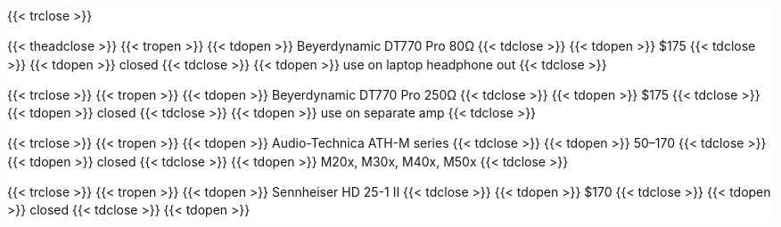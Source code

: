 {{< trclose >}}

{{< theadclose >}}
{{< tropen >}}
{{< tdopen >}}
Beyerdynamic DT770 Pro 80Ω
{{< tdclose >}}
{{< tdopen >}}
$175
{{< tdclose >}}
{{< tdopen >}}
closed
{{< tdclose >}}
{{< tdopen >}}
use on laptop headphone out
{{< tdclose >}}

{{< trclose >}}
{{< tropen >}}
{{< tdopen >}}
Beyerdynamic DT770 Pro 250Ω
{{< tdclose >}}
{{< tdopen >}}
$175
{{< tdclose >}}
{{< tdopen >}}
closed
{{< tdclose >}}
{{< tdopen >}}
use on separate amp
{{< tdclose >}}

{{< trclose >}}
{{< tropen >}}
{{< tdopen >}}
Audio-Technica ATH-M series
{{< tdclose >}}
{{< tdopen >}}
$50–$170
{{< tdclose >}}
{{< tdopen >}}
closed
{{< tdclose >}}
{{< tdopen >}}
M20x, M30x, M40x, M50x
{{< tdclose >}}

{{< trclose >}}
{{< tropen >}}
{{< tdopen >}}
Sennheiser HD 25-1 II
{{< tdclose >}}
{{< tdopen >}}
$170
{{< tdclose >}}
{{< tdopen >}}
closed
{{< tdclose >}}
{{< tdopen >}}
 